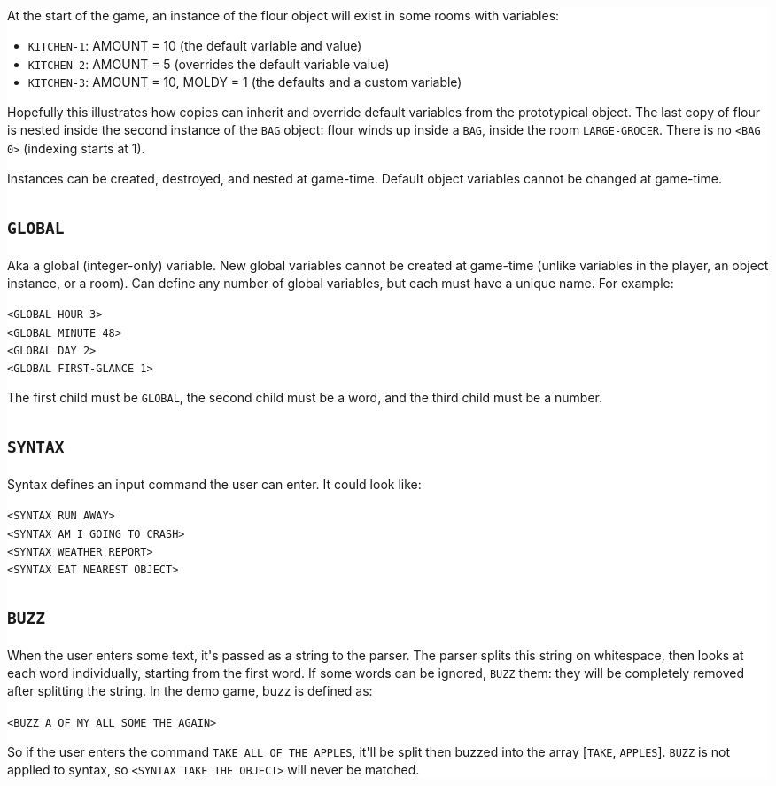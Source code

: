 At the start of the game, an instance of the flour object will exist in some rooms with variables:

- `KITCHEN-1`: AMOUNT = 10 (the default variable and value)
- `KITCHEN-2`: AMOUNT = 5 (overrides the default variable value)
- `KITCHEN-3`: AMOUNT = 10, MOLDY = 1 (the defaults and a custom variable)

Hopefully this illustrates how copies can inherit and override default variables from the prototypical object. The last copy of flour is nested inside the second instance of the `BAG` object: flour winds up inside a `BAG`, inside the room `LARGE-GROCER`. There is no `<BAG 0>` (indexing starts at 1).

Instances can be created, destroyed, and nested at game-time. Default object variables cannot be changed at game-time.

## `GLOBAL`

Aka a global (integer-only) variable. New global variables cannot be created at game-time (unlike variables in the player, an object instance, or a room). Can define any number of global variables, but each must have a unique name. For example:

```
<GLOBAL HOUR 3>
<GLOBAL MINUTE 48>
<GLOBAL DAY 2>
<GLOBAL FIRST-GLANCE 1>
```

The first child must be `GLOBAL`, the second child must be a word, and the third child must be a number.

## `SYNTAX`

Syntax defines an input command the user can enter. It could look like:

```
<SYNTAX RUN AWAY>
<SYNTAX AM I GOING TO CRASH>
<SYNTAX WEATHER REPORT>
<SYNTAX EAT NEAREST OBJECT>
```

## `BUZZ`

When the user enters some text, it's passed as a string to the parser. The parser splits this string on whitespace, then looks at each word individually, starting from the first word. If some words can be ignored, `BUZZ` them: they will be completely removed after splitting the string. In the demo game, buzz is defined as:

```
<BUZZ A OF MY ALL SOME THE AGAIN>
```

So if the user enters the command `TAKE ALL OF THE APPLES`, it'll be split then buzzed into the array [`TAKE`, `APPLES`]. `BUZZ` is not applied to syntax, so `<SYNTAX TAKE THE OBJECT>` will never be matched.
